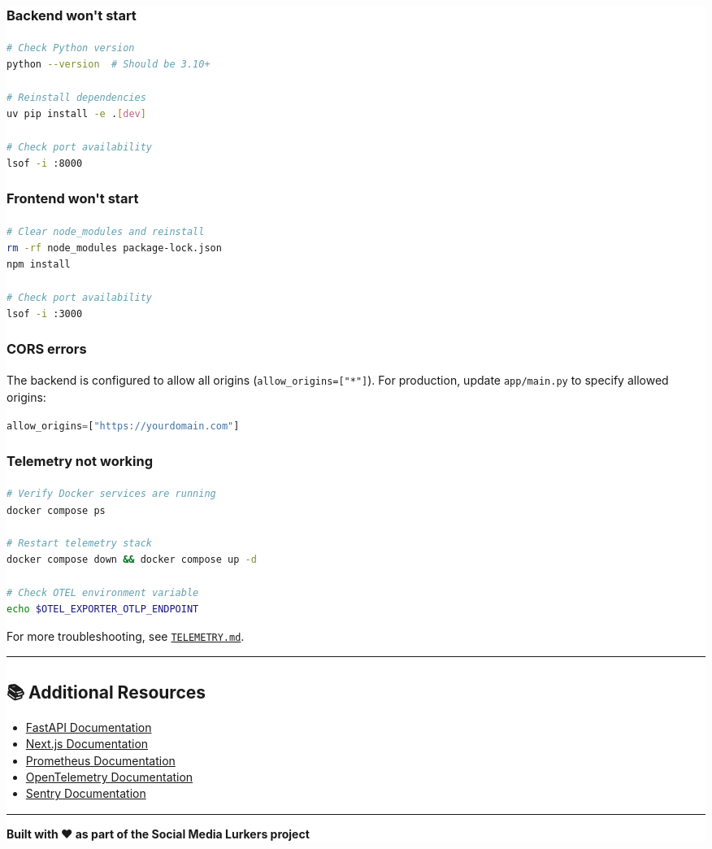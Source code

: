 ### Backend won't start

```bash
# Check Python version
python --version  # Should be 3.10+

# Reinstall dependencies
uv pip install -e .[dev]

# Check port availability
lsof -i :8000
```

### Frontend won't start

```bash
# Clear node_modules and reinstall
rm -rf node_modules package-lock.json
npm install

# Check port availability
lsof -i :3000
```

### CORS errors

The backend is configured to allow all origins (`allow_origins=["*"]`). For production, update `app/main.py` to specify allowed origins:

```python
allow_origins=["https://yourdomain.com"]
```

### Telemetry not working

```bash
# Verify Docker services are running
docker compose ps

# Restart telemetry stack
docker compose down && docker compose up -d

# Check OTEL environment variable
echo $OTEL_EXPORTER_OTLP_ENDPOINT
```

For more troubleshooting, see [`TELEMETRY.md`](./TELEMETRY.md).

---

## 📚 Additional Resources

- [FastAPI Documentation](https://fastapi.tiangolo.com/)
- [Next.js Documentation](https://nextjs.org/docs)
- [Prometheus Documentation](https://prometheus.io/docs/)
- [OpenTelemetry Documentation](https://opentelemetry.io/docs/)
- [Sentry Documentation](https://docs.sentry.io/)

---

**Built with ❤️ as part of the Social Media Lurkers project**
